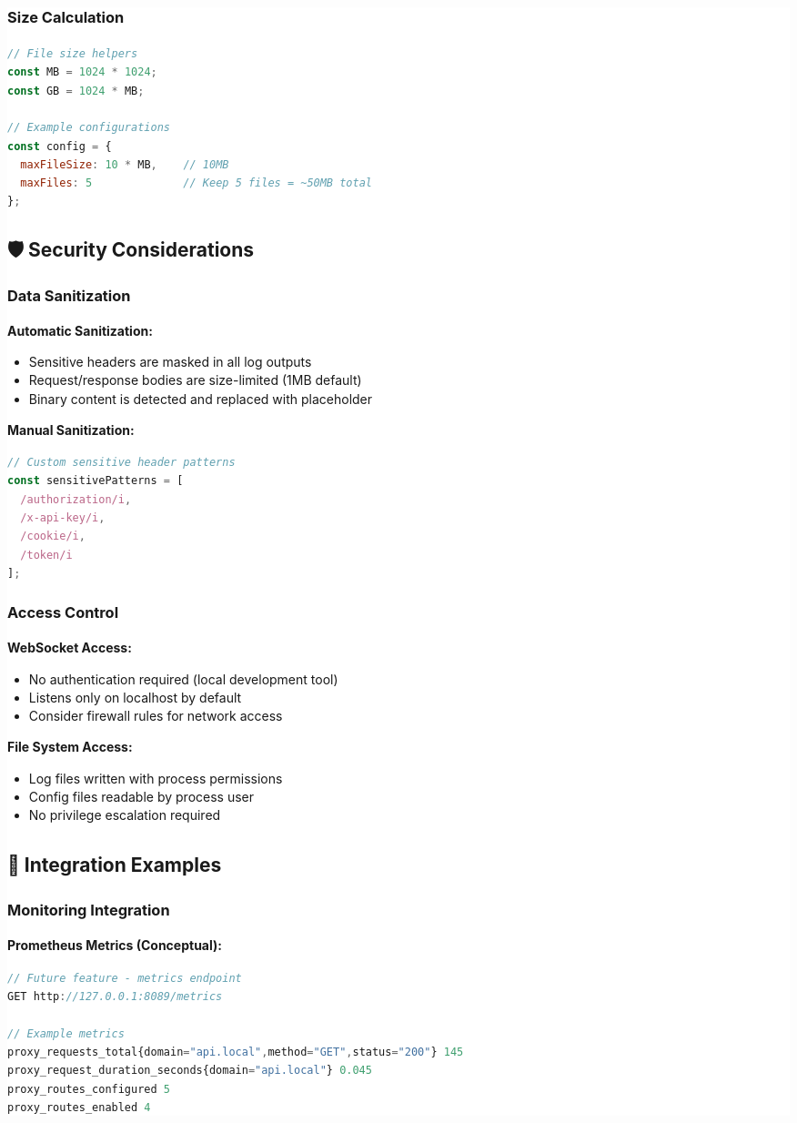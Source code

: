 ### Size Calculation

```javascript
// File size helpers
const MB = 1024 * 1024;
const GB = 1024 * MB;

// Example configurations
const config = {
  maxFileSize: 10 * MB,    // 10MB
  maxFiles: 5              // Keep 5 files = ~50MB total
};
```

## 🛡 Security Considerations

### Data Sanitization

**Automatic Sanitization:**
- Sensitive headers are masked in all log outputs
- Request/response bodies are size-limited (1MB default)
- Binary content is detected and replaced with placeholder

**Manual Sanitization:**
```javascript
// Custom sensitive header patterns
const sensitivePatterns = [
  /authorization/i,
  /x-api-key/i,
  /cookie/i,
  /token/i
];
```

### Access Control

**WebSocket Access:**
- No authentication required (local development tool)
- Listens only on localhost by default
- Consider firewall rules for network access

**File System Access:**
- Log files written with process permissions
- Config files readable by process user
- No privilege escalation required

## 🔧 Integration Examples

### Monitoring Integration

**Prometheus Metrics (Conceptual):**
```javascript
// Future feature - metrics endpoint
GET http://127.0.0.1:8089/metrics

// Example metrics
proxy_requests_total{domain="api.local",method="GET",status="200"} 145
proxy_request_duration_seconds{domain="api.local"} 0.045
proxy_routes_configured 5
proxy_routes_enabled 4
```
